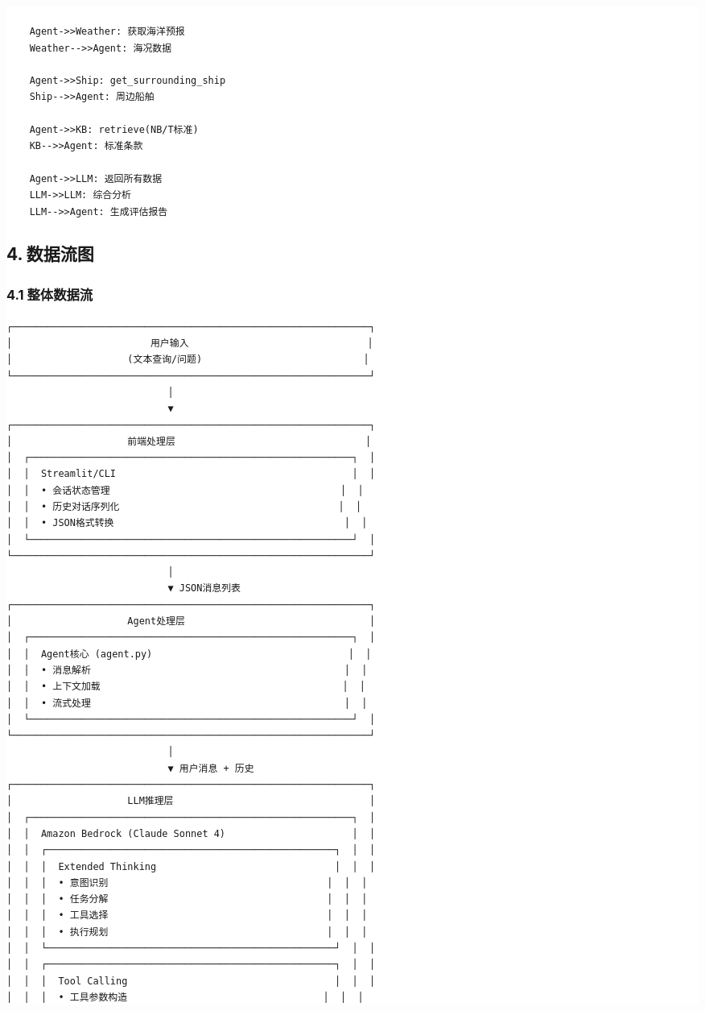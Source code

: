 ```mermaid
    
    Agent->>Weather: 获取海洋预报
    Weather-->>Agent: 海况数据
    
    Agent->>Ship: get_surrounding_ship
    Ship-->>Agent: 周边船舶
    
    Agent->>KB: retrieve(NB/T标准)
    KB-->>Agent: 标准条款
    
    Agent->>LLM: 返回所有数据
    LLM->>LLM: 综合分析
    LLM-->>Agent: 生成评估报告
```


## 4. 数据流图

### 4.1 整体数据流

```
┌──────────────────────────────────────────────────────────────┐
│                        用户输入                               │
│                    (文本查询/问题)                            │
└──────────────────────────────────────────────────────────────┘
                            │
                            ▼
┌──────────────────────────────────────────────────────────────┐
│                    前端处理层                                 │
│  ┌────────────────────────────────────────────────────────┐  │
│  │  Streamlit/CLI                                         │  │
│  │  • 会话状态管理                                        │  │
│  │  • 历史对话序列化                                      │  │
│  │  • JSON格式转换                                        │  │
│  └────────────────────────────────────────────────────────┘  │
└──────────────────────────────────────────────────────────────┘
                            │
                            ▼ JSON消息列表
┌──────────────────────────────────────────────────────────────┐
│                    Agent处理层                                │
│  ┌────────────────────────────────────────────────────────┐  │
│  │  Agent核心 (agent.py)                                  │  │
│  │  • 消息解析                                            │  │
│  │  • 上下文加载                                          │  │
│  │  • 流式处理                                            │  │
│  └────────────────────────────────────────────────────────┘  │
└──────────────────────────────────────────────────────────────┘
                            │
                            ▼ 用户消息 + 历史
┌──────────────────────────────────────────────────────────────┐
│                    LLM推理层                                  │
│  ┌────────────────────────────────────────────────────────┐  │
│  │  Amazon Bedrock (Claude Sonnet 4)                      │  │
│  │  ┌──────────────────────────────────────────────────┐  │  │
│  │  │  Extended Thinking                               │  │  │
│  │  │  • 意图识别                                      │  │  │
│  │  │  • 任务分解                                      │  │  │
│  │  │  • 工具选择                                      │  │  │
│  │  │  • 执行规划                                      │  │  │
│  │  └──────────────────────────────────────────────────┘  │  │
│  │  ┌──────────────────────────────────────────────────┐  │  │
│  │  │  Tool Calling                                    │  │  │
│  │  │  • 工具参数构造                                  │  │  │
```